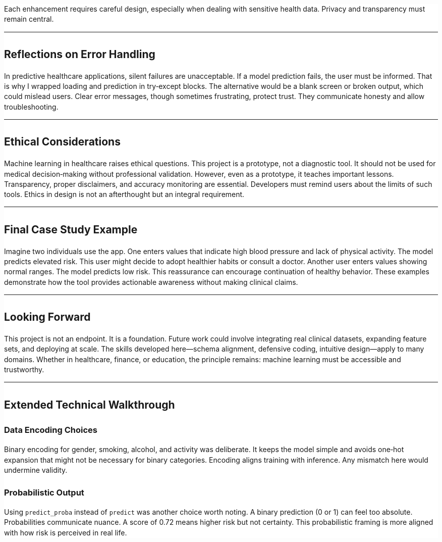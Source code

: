 Each enhancement requires careful design, especially when dealing with sensitive health data. Privacy and transparency must remain central.

---

## Reflections on Error Handling

In predictive healthcare applications, silent failures are unacceptable. If a model prediction fails, the user must be informed. That is why I wrapped loading and prediction in try‑except blocks. The alternative would be a blank screen or broken output, which could mislead users. Clear error messages, though sometimes frustrating, protect trust. They communicate honesty and allow troubleshooting.

---

## Ethical Considerations

Machine learning in healthcare raises ethical questions. This project is a prototype, not a diagnostic tool. It should not be used for medical decision‑making without professional validation. However, even as a prototype, it teaches important lessons. Transparency, proper disclaimers, and accuracy monitoring are essential. Developers must remind users about the limits of such tools. Ethics in design is not an afterthought but an integral requirement.

---

## Final Case Study Example

Imagine two individuals use the app. One enters values that indicate high blood pressure and lack of physical activity. The model predicts elevated risk. This user might decide to adopt healthier habits or consult a doctor. Another user enters values showing normal ranges. The model predicts low risk. This reassurance can encourage continuation of healthy behavior. These examples demonstrate how the tool provides actionable awareness without making clinical claims.

---

## Looking Forward

This project is not an endpoint. It is a foundation. Future work could involve integrating real clinical datasets, expanding feature sets, and deploying at scale. The skills developed here—schema alignment, defensive coding, intuitive design—apply to many domains. Whether in healthcare, finance, or education, the principle remains: machine learning must be accessible and trustworthy.

---


## Extended Technical Walkthrough

### Data Encoding Choices
Binary encoding for gender, smoking, alcohol, and activity was deliberate. It keeps the model simple and avoids one‑hot expansion that might not be necessary for binary categories. Encoding aligns training with inference. Any mismatch here would undermine validity.

### Probabilistic Output
Using `predict_proba` instead of `predict` was another choice worth noting. A binary prediction (0 or 1) can feel too absolute. Probabilities communicate nuance. A score of 0.72 means higher risk but not certainty. This probabilistic framing is more aligned with how risk is perceived in real life.
